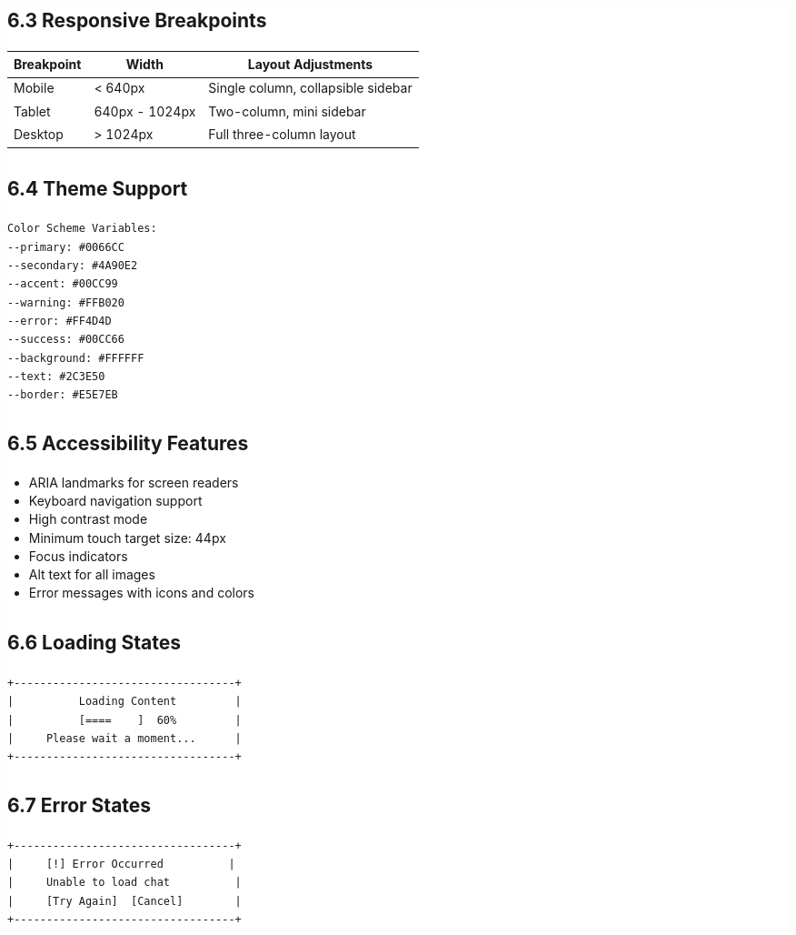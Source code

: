 ## 6.3 Responsive Breakpoints

| Breakpoint | Width | Layout Adjustments |
|------------|-------|-------------------|
| Mobile | < 640px | Single column, collapsible sidebar |
| Tablet | 640px - 1024px | Two-column, mini sidebar |
| Desktop | > 1024px | Full three-column layout |

## 6.4 Theme Support

```
Color Scheme Variables:
--primary: #0066CC
--secondary: #4A90E2
--accent: #00CC99
--warning: #FFB020
--error: #FF4D4D
--success: #00CC66
--background: #FFFFFF
--text: #2C3E50
--border: #E5E7EB
```

## 6.5 Accessibility Features

- ARIA landmarks for screen readers
- Keyboard navigation support
- High contrast mode
- Minimum touch target size: 44px
- Focus indicators
- Alt text for all images
- Error messages with icons and colors

## 6.6 Loading States

```
+----------------------------------+
|          Loading Content         |
|          [====    ]  60%         |
|     Please wait a moment...      |
+----------------------------------+
```

## 6.7 Error States

```
+----------------------------------+
|     [!] Error Occurred          |
|     Unable to load chat          |
|     [Try Again]  [Cancel]        |
+----------------------------------+
```
